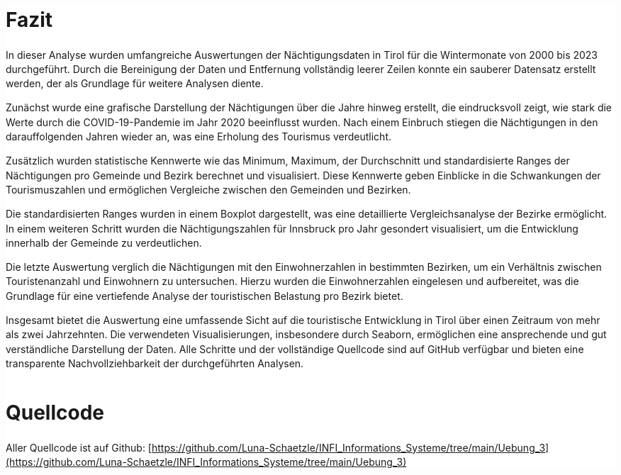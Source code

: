 # Fazit

In dieser Analyse wurden umfangreiche Auswertungen der Nächtigungsdaten in Tirol für die Wintermonate von 2000 bis 2023 durchgeführt. Durch die Bereinigung der Daten und Entfernung vollständig leerer Zeilen konnte ein sauberer Datensatz erstellt werden, der als Grundlage für weitere Analysen diente.

Zunächst wurde eine grafische Darstellung der Nächtigungen über die Jahre hinweg erstellt, die eindrucksvoll zeigt, wie stark die Werte durch die COVID-19-Pandemie im Jahr 2020 beeinflusst wurden. Nach einem Einbruch stiegen die Nächtigungen in den darauffolgenden Jahren wieder an, was eine Erholung des Tourismus verdeutlicht.

Zusätzlich wurden statistische Kennwerte wie das Minimum, Maximum, der Durchschnitt und standardisierte Ranges der Nächtigungen pro Gemeinde und Bezirk berechnet und visualisiert. Diese Kennwerte geben Einblicke in die Schwankungen der Tourismuszahlen und ermöglichen Vergleiche zwischen den Gemeinden und Bezirken.

Die standardisierten Ranges wurden in einem Boxplot dargestellt, was eine detaillierte Vergleichsanalyse der Bezirke ermöglicht. In einem weiteren Schritt wurden die Nächtigungszahlen für Innsbruck pro Jahr gesondert visualisiert, um die Entwicklung innerhalb der Gemeinde zu verdeutlichen.

Die letzte Auswertung verglich die Nächtigungen mit den Einwohnerzahlen in bestimmten Bezirken, um ein Verhältnis zwischen Touristenanzahl und Einwohnern zu untersuchen. Hierzu wurden die Einwohnerzahlen eingelesen und aufbereitet, was die Grundlage für eine vertiefende Analyse der touristischen Belastung pro Bezirk bietet.

Insgesamt bietet die Auswertung eine umfassende Sicht auf die touristische Entwicklung in Tirol über einen Zeitraum von mehr als zwei Jahrzehnten. Die verwendeten Visualisierungen, insbesondere durch Seaborn, ermöglichen eine ansprechende und gut verständliche Darstellung der Daten. Alle Schritte und der vollständige Quellcode sind auf GitHub verfügbar und bieten eine transparente Nachvollziehbarkeit der durchgeführten Analysen.

# Quellcode 

Aller Quellcode ist auf Github:
[https://github.com/Luna-Schaetzle/INFI_Informations_Systeme/tree/main/Uebung_3](https://github.com/Luna-Schaetzle/INFI_Informations_Systeme/tree/main/Uebung_3)



